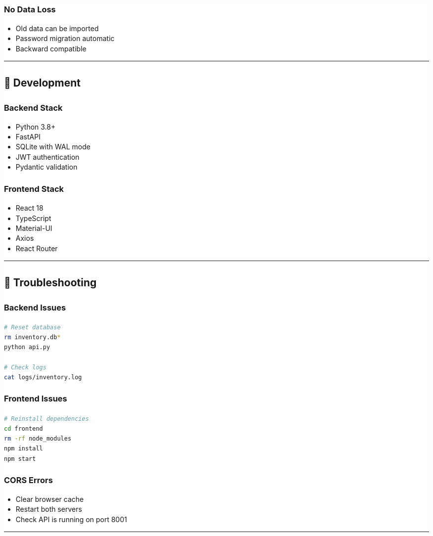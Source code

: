 ### No Data Loss
- Old data can be imported
- Password migration automatic
- Backward compatible

---

## 📝 Development

### Backend Stack
- Python 3.8+
- FastAPI
- SQLite with WAL mode
- JWT authentication
- Pydantic validation

### Frontend Stack
- React 18
- TypeScript
- Material-UI
- Axios
- React Router

---

## 🐛 Troubleshooting

### Backend Issues
```bash
# Reset database
rm inventory.db*
python api.py

# Check logs
cat logs/inventory.log
```

### Frontend Issues
```bash
# Reinstall dependencies
cd frontend
rm -rf node_modules
npm install
npm start
```

### CORS Errors
- Clear browser cache
- Restart both servers
- Check API is running on port 8001

---